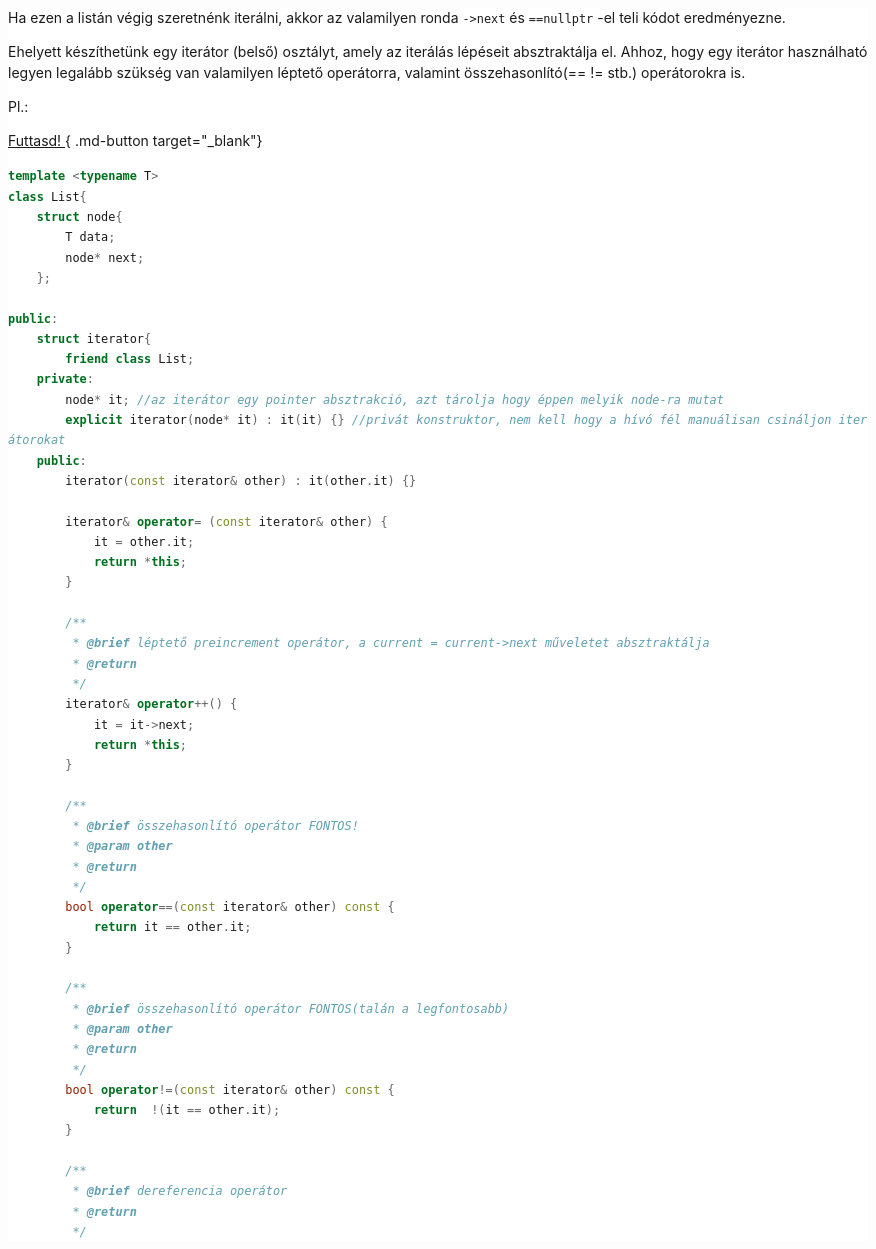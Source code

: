 Ha ezen a listán végig szeretnénk iterálni, akkor az valamilyen ronda `->next` és `==nullptr` -el teli kódot eredményezne.

Ehelyett készíthetünk egy iterátor (belső) osztályt, amely az iterálás lépéseit absztraktálja el.
Ahhoz, hogy egy iterátor használható legyen legalább szükség van valamilyen léptető operátorra, valamint összehasonlító(== != stb.) operátorokra is.

Pl.:

[ Futtasd! ](<https://godbolt.org/z/dcsj7b7as>){ .md-button target="_blank"}
```cpp
template <typename T>
class List{
    struct node{
        T data;
        node* next;
    };

public:
    struct iterator{
        friend class List; 
    private:
        node* it; //az iterátor egy pointer absztrakció, azt tárolja hogy éppen melyik node-ra mutat
        explicit iterator(node* it) : it(it) {} //privát konstruktor, nem kell hogy a hívó fél manuálisan csináljon iterátorokat
    public:
        iterator(const iterator& other) : it(other.it) {}
        
        iterator& operator= (const iterator& other) {
            it = other.it;
            return *this;
        }

        /**
         * @brief léptető preincrement operátor, a current = current->next műveletet absztraktálja
         * @return
         */
        iterator& operator++() {
            it = it->next;
            return *this;
        }

        /**
         * @brief összehasonlító operátor FONTOS!
         * @param other
         * @return
         */
        bool operator==(const iterator& other) const {
            return it == other.it;
        }

        /**
         * @brief összehasonlító operátor FONTOS(talán a legfontosabb)
         * @param other
         * @return
         */
        bool operator!=(const iterator& other) const {
            return  !(it == other.it);
        }

        /**
         * @brief dereferencia operátor
         * @return
         */
```
